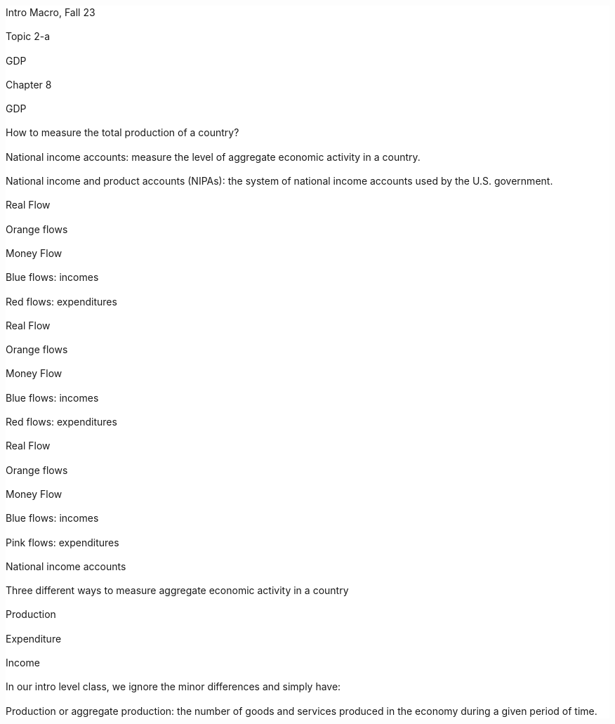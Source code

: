 Intro Macro, Fall 23

Topic 2-a

GDP

Chapter 8 

GDP



How to measure the total production of a country?

National income accounts: measure the level of aggregate economic activity in a country.

National income and product accounts (NIPAs): the system of national income accounts used by the U.S. government.

Real Flow

Orange flows



Money Flow

Blue flows: incomes

Red flows: expenditures

Real Flow

Orange flows



Money Flow

Blue flows: incomes

Red flows: expenditures

Real Flow

Orange flows



Money Flow

Blue flows: incomes

Pink flows: expenditures

National income accounts

Three different ways to measure aggregate economic activity in a country 

Production

Expenditure

Income

In our intro level class, we ignore the minor differences and simply have:

Production or aggregate production: the number of goods and services produced in the economy during a given period of time.
